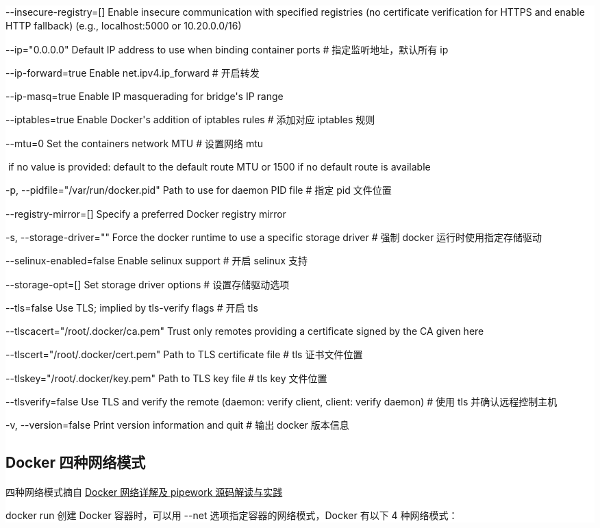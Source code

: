   --insecure-registry=[]                 Enable insecure communication with specified registries (no certificate verification for HTTPS and enable HTTP fallback) (e.g., localhost:5000 or 10.20.0.0/16)  

  --ip="0.0.0.0"                         Default IP address to use when binding container ports     # 指定监听地址，默认所有 ip  

  --ip-forward=true                      Enable net.ipv4.ip_forward                                 # 开启转发  

  --ip-masq=true                         Enable IP masquerading for bridge's IP range  

  --iptables=true                        Enable Docker's addition of iptables rules                 # 添加对应 iptables 规则  

  --mtu=0                                Set the containers network MTU                             # 设置网络 mtu  

​                                           if no value is provided: default to the default route MTU or 1500 if no default route is available  

  -p, --pidfile="/var/run/docker.pid"    Path to use for daemon PID file                            # 指定 pid 文件位置  

  --registry-mirror=[]                   Specify a preferred Docker registry mirror                  

  -s, --storage-driver=""                Force the docker runtime to use a specific storage driver  # 强制 docker 运行时使用指定存储驱动  

  --selinux-enabled=false                Enable selinux support                                     # 开启 selinux 支持  

  --storage-opt=[]                       Set storage driver options                                 # 设置存储驱动选项  

  --tls=false                            Use TLS; implied by tls-verify flags                       # 开启 tls  

  --tlscacert="/root/.docker/ca.pem"     Trust only remotes providing a certificate signed by the CA given here  

  --tlscert="/root/.docker/cert.pem"     Path to TLS certificate file                               # tls 证书文件位置  

  --tlskey="/root/.docker/key.pem"       Path to TLS key file                                       # tls key 文件位置  

  --tlsverify=false                      Use TLS and verify the remote (daemon: verify client, client: verify daemon) # 使用 tls 并确认远程控制主机  

  -v, --version=false                    Print version information and quit                         # 输出 docker 版本信息  

 

## Docker 四种网络模式  

四种网络模式摘自 [Docker 网络详解及 pipework 源码解读与实践](http://www.infoq.com/cn/articles/docker-network-and-pipework-open-source-explanation-practice)  

docker run 创建 Docker 容器时，可以用 --net 选项指定容器的网络模式，Docker 有以下 4 种网络模式：  
